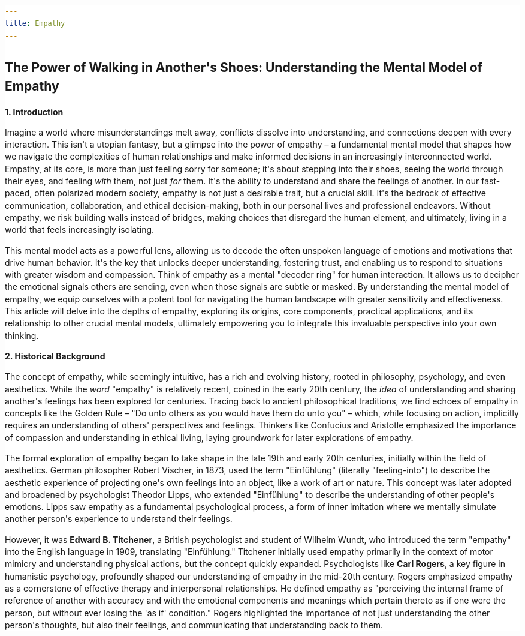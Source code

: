 ```yaml
---
title: Empathy
---
```


## The Power of Walking in Another's Shoes: Understanding the Mental Model of Empathy

**1. Introduction**

Imagine a world where misunderstandings melt away, conflicts dissolve into understanding, and connections deepen with every interaction. This isn't a utopian fantasy, but a glimpse into the power of empathy – a fundamental mental model that shapes how we navigate the complexities of human relationships and make informed decisions in an increasingly interconnected world.  Empathy, at its core, is more than just feeling sorry for someone; it's about stepping into their shoes, seeing the world through their eyes, and feeling *with* them, not just *for* them. It's the ability to understand and share the feelings of another. In our fast-paced, often polarized modern society, empathy is not just a desirable trait, but a crucial skill. It's the bedrock of effective communication, collaboration, and ethical decision-making, both in our personal lives and professional endeavors. Without empathy, we risk building walls instead of bridges, making choices that disregard the human element, and ultimately, living in a world that feels increasingly isolating.

This mental model acts as a powerful lens, allowing us to decode the often unspoken language of emotions and motivations that drive human behavior. It's the key that unlocks deeper understanding, fostering trust, and enabling us to respond to situations with greater wisdom and compassion.  Think of empathy as a mental "decoder ring" for human interaction. It allows us to decipher the emotional signals others are sending, even when those signals are subtle or masked.  By understanding the mental model of empathy, we equip ourselves with a potent tool for navigating the human landscape with greater sensitivity and effectiveness.  This article will delve into the depths of empathy, exploring its origins, core components, practical applications, and its relationship to other crucial mental models, ultimately empowering you to integrate this invaluable perspective into your own thinking.

**2. Historical Background**

The concept of empathy, while seemingly intuitive, has a rich and evolving history, rooted in philosophy, psychology, and even aesthetics.  While the *word* "empathy" is relatively recent, coined in the early 20th century, the *idea* of understanding and sharing another's feelings has been explored for centuries.  Tracing back to ancient philosophical traditions, we find echoes of empathy in concepts like the Golden Rule – "Do unto others as you would have them do unto you" – which, while focusing on action, implicitly requires an understanding of others' perspectives and feelings.  Thinkers like Confucius and Aristotle emphasized the importance of compassion and understanding in ethical living, laying groundwork for later explorations of empathy.

The formal exploration of empathy began to take shape in the late 19th and early 20th centuries, initially within the field of aesthetics.  German philosopher Robert Vischer, in 1873, used the term "Einfühlung" (literally "feeling-into") to describe the aesthetic experience of projecting one's own feelings into an object, like a work of art or nature. This concept was later adopted and broadened by psychologist Theodor Lipps, who extended "Einfühlung" to describe the understanding of other people's emotions.  Lipps saw empathy as a fundamental psychological process, a form of inner imitation where we mentally simulate another person's experience to understand their feelings.

However, it was **Edward B. Titchener**, a British psychologist and student of Wilhelm Wundt, who introduced the term "empathy" into the English language in 1909, translating "Einfühlung."  Titchener initially used empathy primarily in the context of motor mimicry and understanding physical actions, but the concept quickly expanded.  Psychologists like **Carl Rogers**, a key figure in humanistic psychology, profoundly shaped our understanding of empathy in the mid-20th century. Rogers emphasized empathy as a cornerstone of effective therapy and interpersonal relationships. He defined empathy as "perceiving the internal frame of reference of another with accuracy and with the emotional components and meanings which pertain thereto as if one were the person, but without ever losing the 'as if' condition." Rogers highlighted the importance of not just understanding the other person's thoughts, but also their feelings, and communicating that understanding back to them.
